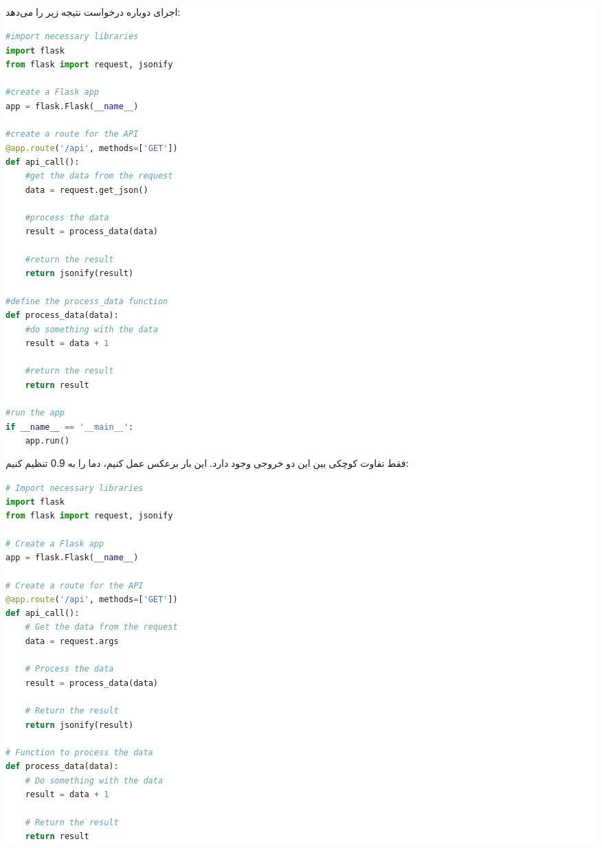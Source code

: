 اجرای دوباره درخواست نتیجه زیر را می‌دهد:

```python
#import necessary libraries
import flask
from flask import request, jsonify

#create a Flask app
app = flask.Flask(__name__)

#create a route for the API
@app.route('/api', methods=['GET'])
def api_call():
    #get the data from the request
    data = request.get_json()

    #process the data
    result = process_data(data)

    #return the result
    return jsonify(result)

#define the process_data function
def process_data(data):
    #do something with the data
    result = data + 1

    #return the result
    return result

#run the app
if __name__ == '__main__':
    app.run()

```

فقط تفاوت کوچکی بین این دو خروجی وجود دارد. این بار برعکس عمل کنیم، دما را به 0.9 تنظیم کنیم:

```python
# Import necessary libraries
import flask
from flask import request, jsonify

# Create a Flask app
app = flask.Flask(__name__)

# Create a route for the API
@app.route('/api', methods=['GET'])
def api_call():
    # Get the data from the request
    data = request.args

    # Process the data
    result = process_data(data)

    # Return the result
    return jsonify(result)

# Function to process the data
def process_data(data):
    # Do something with the data
    result = data + 1

    # Return the result
    return result
```